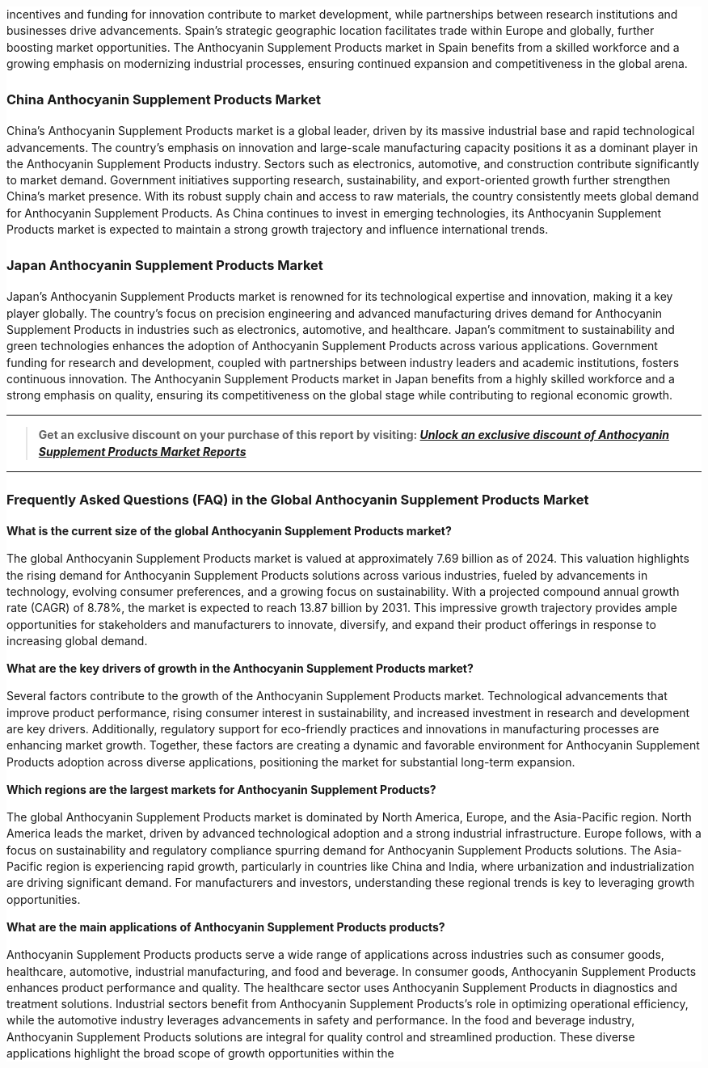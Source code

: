 incentives and funding for innovation contribute to market development, while partnerships between research institutions and businesses drive advancements. Spain&rsquo;s strategic geographic location facilitates trade within Europe and globally, further boosting market opportunities. The Anthocyanin Supplement Products market in Spain benefits from a skilled workforce and a growing emphasis on modernizing industrial processes, ensuring continued expansion and competitiveness in the global arena.</p><h3>China Anthocyanin Supplement Products Market</h3><p>China&rsquo;s Anthocyanin Supplement Products market is a global leader, driven by its massive industrial base and rapid technological advancements. The country&rsquo;s emphasis on innovation and large-scale manufacturing capacity positions it as a dominant player in the Anthocyanin Supplement Products industry. Sectors such as electronics, automotive, and construction contribute significantly to market demand. Government initiatives supporting research, sustainability, and export-oriented growth further strengthen China&rsquo;s market presence. With its robust supply chain and access to raw materials, the country consistently meets global demand for Anthocyanin Supplement Products. As China continues to invest in emerging technologies, its Anthocyanin Supplement Products market is expected to maintain a strong growth trajectory and influence international trends.</p><h3>Japan Anthocyanin Supplement Products Market</h3><p>Japan&rsquo;s Anthocyanin Supplement Products market is renowned for its technological expertise and innovation, making it a key player globally. The country&rsquo;s focus on precision engineering and advanced manufacturing drives demand for Anthocyanin Supplement Products in industries such as electronics, automotive, and healthcare. Japan&rsquo;s commitment to sustainability and green technologies enhances the adoption of Anthocyanin Supplement Products across various applications. Government funding for research and development, coupled with partnerships between industry leaders and academic institutions, fosters continuous innovation. The Anthocyanin Supplement Products market in Japan benefits from a highly skilled workforce and a strong emphasis on quality, ensuring its competitiveness on the global stage while contributing to regional economic growth.</p><hr /><blockquote><p><strong>Get an exclusive discount on your purchase of this report by visiting: <em><a href="://marketresearchpulse.com/ask-for-discount/79741?utm_source=Github&amp;utm_medium=023">Unlock an exclusive discount of Anthocyanin Supplement Products Market Reports</a></em>&nbsp;</strong></p></blockquote><hr /><h3>Frequently Asked Questions (FAQ) in the Global Anthocyanin Supplement Products Market</h3><p><strong>What is the current size of the global Anthocyanin Supplement Products market?</strong></p><p>The global Anthocyanin Supplement Products market is valued at approximately 7.69 billion as of 2024. This valuation highlights the rising demand for Anthocyanin Supplement Products solutions across various industries, fueled by advancements in technology, evolving consumer preferences, and a growing focus on sustainability. With a projected compound annual growth rate (CAGR) of 8.78%, the market is expected to reach 13.87 billion by 2031. This impressive growth trajectory provides ample opportunities for stakeholders and manufacturers to innovate, diversify, and expand their product offerings in response to increasing global demand.</p><p><strong>What are the key drivers of growth in the Anthocyanin Supplement Products market?</strong></p><p>Several factors contribute to the growth of the Anthocyanin Supplement Products market. Technological advancements that improve product performance, rising consumer interest in sustainability, and increased investment in research and development are key drivers. Additionally, regulatory support for eco-friendly practices and innovations in manufacturing processes are enhancing market growth. Together, these factors are creating a dynamic and favorable environment for Anthocyanin Supplement Products adoption across diverse applications, positioning the market for substantial long-term expansion.</p><p><strong>Which regions are the largest markets for Anthocyanin Supplement Products?</strong></p><p>The global Anthocyanin Supplement Products market is dominated by North America, Europe, and the Asia-Pacific region. North America leads the market, driven by advanced technological adoption and a strong industrial infrastructure. Europe follows, with a focus on sustainability and regulatory compliance spurring demand for Anthocyanin Supplement Products solutions. The Asia-Pacific region is experiencing rapid growth, particularly in countries like China and India, where urbanization and industrialization are driving significant demand. For manufacturers and investors, understanding these regional trends is key to leveraging growth opportunities.</p><p><strong>What are the main applications of Anthocyanin Supplement Products products?</strong></p><p>Anthocyanin Supplement Products products serve a wide range of applications across industries such as consumer goods, healthcare, automotive, industrial manufacturing, and food and beverage. In consumer goods, Anthocyanin Supplement Products enhances product performance and quality. The healthcare sector uses Anthocyanin Supplement Products in diagnostics and treatment solutions. Industrial sectors benefit from Anthocyanin Supplement Products&rsquo;s role in optimizing operational efficiency, while the automotive industry leverages advancements in safety and performance. In the food and beverage industry, Anthocyanin Supplement Products solutions are integral for quality control and streamlined production. These diverse applications highlight the broad scope of growth opportunities within the